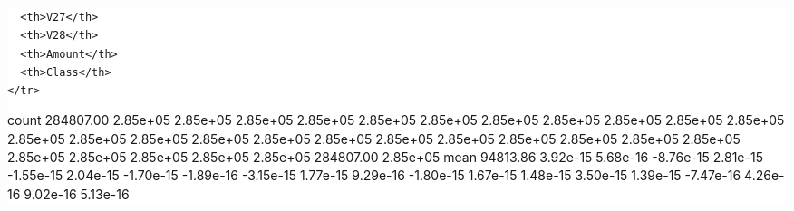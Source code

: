       <th>V27</th>
      <th>V28</th>
      <th>Amount</th>
      <th>Class</th>
    </tr>
  </thead>
  <tbody>
    <tr>
      <th>count</th>
      <td>284807.00</td>
      <td>2.85e+05</td>
      <td>2.85e+05</td>
      <td>2.85e+05</td>
      <td>2.85e+05</td>
      <td>2.85e+05</td>
      <td>2.85e+05</td>
      <td>2.85e+05</td>
      <td>2.85e+05</td>
      <td>2.85e+05</td>
      <td>2.85e+05</td>
      <td>2.85e+05</td>
      <td>2.85e+05</td>
      <td>2.85e+05</td>
      <td>2.85e+05</td>
      <td>2.85e+05</td>
      <td>2.85e+05</td>
      <td>2.85e+05</td>
      <td>2.85e+05</td>
      <td>2.85e+05</td>
      <td>2.85e+05</td>
      <td>2.85e+05</td>
      <td>2.85e+05</td>
      <td>2.85e+05</td>
      <td>2.85e+05</td>
      <td>2.85e+05</td>
      <td>2.85e+05</td>
      <td>2.85e+05</td>
      <td>2.85e+05</td>
      <td>284807.00</td>
      <td>2.85e+05</td>
    </tr>
    <tr>
      <th>mean</th>
      <td>94813.86</td>
      <td>3.92e-15</td>
      <td>5.68e-16</td>
      <td>-8.76e-15</td>
      <td>2.81e-15</td>
      <td>-1.55e-15</td>
      <td>2.04e-15</td>
      <td>-1.70e-15</td>
      <td>-1.89e-16</td>
      <td>-3.15e-15</td>
      <td>1.77e-15</td>
      <td>9.29e-16</td>
      <td>-1.80e-15</td>
      <td>1.67e-15</td>
      <td>1.48e-15</td>
      <td>3.50e-15</td>
      <td>1.39e-15</td>
      <td>-7.47e-16</td>
      <td>4.26e-16</td>
      <td>9.02e-16</td>
      <td>5.13e-16</td>
